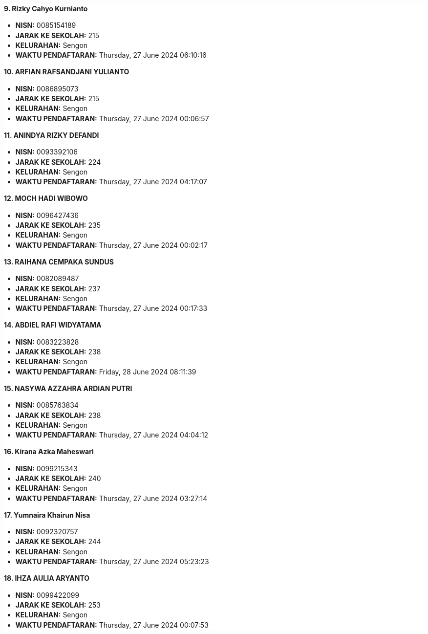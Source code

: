 **9. Rizky Cahyo Kurnianto**
- **NISN:** 0085154189
- **JARAK KE SEKOLAH:** 215
- **KELURAHAN:** Sengon
- **WAKTU PENDAFTARAN:** Thursday, 27 June 2024 06:10:16

**10. ARFIAN RAFSANDJANI YULIANTO**
- **NISN:** 0086895073
- **JARAK KE SEKOLAH:** 215
- **KELURAHAN:** Sengon
- **WAKTU PENDAFTARAN:** Thursday, 27 June 2024 00:06:57

**11. ANINDYA RIZKY DEFANDI**
- **NISN:** 0093392106
- **JARAK KE SEKOLAH:** 224
- **KELURAHAN:** Sengon
- **WAKTU PENDAFTARAN:** Thursday, 27 June 2024 04:17:07

**12. MOCH HADI WIBOWO**
- **NISN:** 0096427436
- **JARAK KE SEKOLAH:** 235
- **KELURAHAN:** Sengon
- **WAKTU PENDAFTARAN:** Thursday, 27 June 2024 00:02:17

**13. RAIHANA CEMPAKA SUNDUS**
- **NISN:** 0082089487
- **JARAK KE SEKOLAH:** 237
- **KELURAHAN:** Sengon
- **WAKTU PENDAFTARAN:** Thursday, 27 June 2024 00:17:33

**14. ABDIEL RAFI WIDYATAMA**
- **NISN:** 0083223828
- **JARAK KE SEKOLAH:** 238
- **KELURAHAN:** Sengon
- **WAKTU PENDAFTARAN:** Friday, 28 June 2024 08:11:39

**15. NASYWA AZZAHRA ARDIAN PUTRI**
- **NISN:** 0085763834
- **JARAK KE SEKOLAH:** 238
- **KELURAHAN:** Sengon
- **WAKTU PENDAFTARAN:** Thursday, 27 June 2024 04:04:12

**16. Kirana Azka Maheswari**
- **NISN:** 0099215343
- **JARAK KE SEKOLAH:** 240
- **KELURAHAN:** Sengon
- **WAKTU PENDAFTARAN:** Thursday, 27 June 2024 03:27:14

**17. Yumnaira Khairun Nisa**
- **NISN:** 0092320757
- **JARAK KE SEKOLAH:** 244
- **KELURAHAN:** Sengon
- **WAKTU PENDAFTARAN:** Thursday, 27 June 2024 05:23:23

**18. IHZA AULIA ARYANTO**
- **NISN:** 0099422099
- **JARAK KE SEKOLAH:** 253
- **KELURAHAN:** Sengon
- **WAKTU PENDAFTARAN:** Thursday, 27 June 2024 00:07:53
